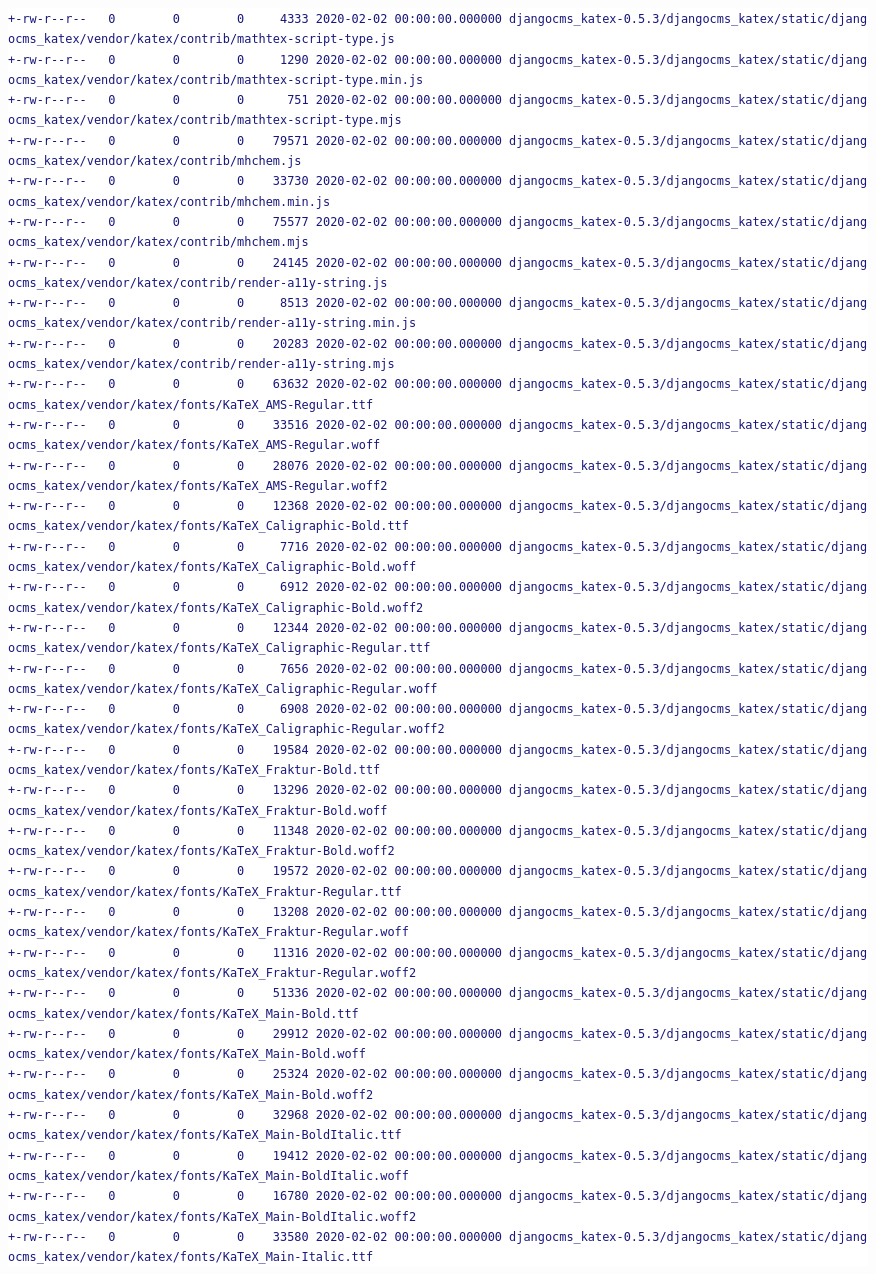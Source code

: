 ```diff
+-rw-r--r--   0        0        0     4333 2020-02-02 00:00:00.000000 djangocms_katex-0.5.3/djangocms_katex/static/djangocms_katex/vendor/katex/contrib/mathtex-script-type.js
+-rw-r--r--   0        0        0     1290 2020-02-02 00:00:00.000000 djangocms_katex-0.5.3/djangocms_katex/static/djangocms_katex/vendor/katex/contrib/mathtex-script-type.min.js
+-rw-r--r--   0        0        0      751 2020-02-02 00:00:00.000000 djangocms_katex-0.5.3/djangocms_katex/static/djangocms_katex/vendor/katex/contrib/mathtex-script-type.mjs
+-rw-r--r--   0        0        0    79571 2020-02-02 00:00:00.000000 djangocms_katex-0.5.3/djangocms_katex/static/djangocms_katex/vendor/katex/contrib/mhchem.js
+-rw-r--r--   0        0        0    33730 2020-02-02 00:00:00.000000 djangocms_katex-0.5.3/djangocms_katex/static/djangocms_katex/vendor/katex/contrib/mhchem.min.js
+-rw-r--r--   0        0        0    75577 2020-02-02 00:00:00.000000 djangocms_katex-0.5.3/djangocms_katex/static/djangocms_katex/vendor/katex/contrib/mhchem.mjs
+-rw-r--r--   0        0        0    24145 2020-02-02 00:00:00.000000 djangocms_katex-0.5.3/djangocms_katex/static/djangocms_katex/vendor/katex/contrib/render-a11y-string.js
+-rw-r--r--   0        0        0     8513 2020-02-02 00:00:00.000000 djangocms_katex-0.5.3/djangocms_katex/static/djangocms_katex/vendor/katex/contrib/render-a11y-string.min.js
+-rw-r--r--   0        0        0    20283 2020-02-02 00:00:00.000000 djangocms_katex-0.5.3/djangocms_katex/static/djangocms_katex/vendor/katex/contrib/render-a11y-string.mjs
+-rw-r--r--   0        0        0    63632 2020-02-02 00:00:00.000000 djangocms_katex-0.5.3/djangocms_katex/static/djangocms_katex/vendor/katex/fonts/KaTeX_AMS-Regular.ttf
+-rw-r--r--   0        0        0    33516 2020-02-02 00:00:00.000000 djangocms_katex-0.5.3/djangocms_katex/static/djangocms_katex/vendor/katex/fonts/KaTeX_AMS-Regular.woff
+-rw-r--r--   0        0        0    28076 2020-02-02 00:00:00.000000 djangocms_katex-0.5.3/djangocms_katex/static/djangocms_katex/vendor/katex/fonts/KaTeX_AMS-Regular.woff2
+-rw-r--r--   0        0        0    12368 2020-02-02 00:00:00.000000 djangocms_katex-0.5.3/djangocms_katex/static/djangocms_katex/vendor/katex/fonts/KaTeX_Caligraphic-Bold.ttf
+-rw-r--r--   0        0        0     7716 2020-02-02 00:00:00.000000 djangocms_katex-0.5.3/djangocms_katex/static/djangocms_katex/vendor/katex/fonts/KaTeX_Caligraphic-Bold.woff
+-rw-r--r--   0        0        0     6912 2020-02-02 00:00:00.000000 djangocms_katex-0.5.3/djangocms_katex/static/djangocms_katex/vendor/katex/fonts/KaTeX_Caligraphic-Bold.woff2
+-rw-r--r--   0        0        0    12344 2020-02-02 00:00:00.000000 djangocms_katex-0.5.3/djangocms_katex/static/djangocms_katex/vendor/katex/fonts/KaTeX_Caligraphic-Regular.ttf
+-rw-r--r--   0        0        0     7656 2020-02-02 00:00:00.000000 djangocms_katex-0.5.3/djangocms_katex/static/djangocms_katex/vendor/katex/fonts/KaTeX_Caligraphic-Regular.woff
+-rw-r--r--   0        0        0     6908 2020-02-02 00:00:00.000000 djangocms_katex-0.5.3/djangocms_katex/static/djangocms_katex/vendor/katex/fonts/KaTeX_Caligraphic-Regular.woff2
+-rw-r--r--   0        0        0    19584 2020-02-02 00:00:00.000000 djangocms_katex-0.5.3/djangocms_katex/static/djangocms_katex/vendor/katex/fonts/KaTeX_Fraktur-Bold.ttf
+-rw-r--r--   0        0        0    13296 2020-02-02 00:00:00.000000 djangocms_katex-0.5.3/djangocms_katex/static/djangocms_katex/vendor/katex/fonts/KaTeX_Fraktur-Bold.woff
+-rw-r--r--   0        0        0    11348 2020-02-02 00:00:00.000000 djangocms_katex-0.5.3/djangocms_katex/static/djangocms_katex/vendor/katex/fonts/KaTeX_Fraktur-Bold.woff2
+-rw-r--r--   0        0        0    19572 2020-02-02 00:00:00.000000 djangocms_katex-0.5.3/djangocms_katex/static/djangocms_katex/vendor/katex/fonts/KaTeX_Fraktur-Regular.ttf
+-rw-r--r--   0        0        0    13208 2020-02-02 00:00:00.000000 djangocms_katex-0.5.3/djangocms_katex/static/djangocms_katex/vendor/katex/fonts/KaTeX_Fraktur-Regular.woff
+-rw-r--r--   0        0        0    11316 2020-02-02 00:00:00.000000 djangocms_katex-0.5.3/djangocms_katex/static/djangocms_katex/vendor/katex/fonts/KaTeX_Fraktur-Regular.woff2
+-rw-r--r--   0        0        0    51336 2020-02-02 00:00:00.000000 djangocms_katex-0.5.3/djangocms_katex/static/djangocms_katex/vendor/katex/fonts/KaTeX_Main-Bold.ttf
+-rw-r--r--   0        0        0    29912 2020-02-02 00:00:00.000000 djangocms_katex-0.5.3/djangocms_katex/static/djangocms_katex/vendor/katex/fonts/KaTeX_Main-Bold.woff
+-rw-r--r--   0        0        0    25324 2020-02-02 00:00:00.000000 djangocms_katex-0.5.3/djangocms_katex/static/djangocms_katex/vendor/katex/fonts/KaTeX_Main-Bold.woff2
+-rw-r--r--   0        0        0    32968 2020-02-02 00:00:00.000000 djangocms_katex-0.5.3/djangocms_katex/static/djangocms_katex/vendor/katex/fonts/KaTeX_Main-BoldItalic.ttf
+-rw-r--r--   0        0        0    19412 2020-02-02 00:00:00.000000 djangocms_katex-0.5.3/djangocms_katex/static/djangocms_katex/vendor/katex/fonts/KaTeX_Main-BoldItalic.woff
+-rw-r--r--   0        0        0    16780 2020-02-02 00:00:00.000000 djangocms_katex-0.5.3/djangocms_katex/static/djangocms_katex/vendor/katex/fonts/KaTeX_Main-BoldItalic.woff2
+-rw-r--r--   0        0        0    33580 2020-02-02 00:00:00.000000 djangocms_katex-0.5.3/djangocms_katex/static/djangocms_katex/vendor/katex/fonts/KaTeX_Main-Italic.ttf
```